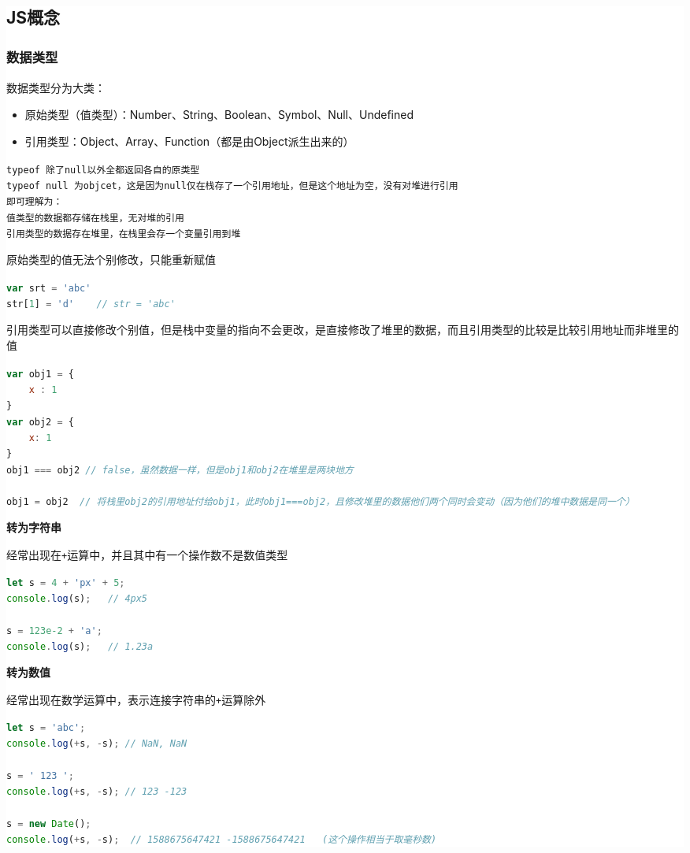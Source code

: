 ## JS概念

### 数据类型

数据类型分为大类：

- 原始类型（值类型）：Number、String、Boolean、Symbol、Null、Undefined

- 引用类型：Object、Array、Function（都是由Object派生出来的）

```
typeof 除了null以外全都返回各自的原类型
typeof null 为objcet，这是因为null仅在栈存了一个引用地址，但是这个地址为空，没有对堆进行引用
即可理解为：
值类型的数据都存储在栈里，无对堆的引用
引用类型的数据存在堆里，在栈里会存一个变量引用到堆
```

原始类型的值无法个别修改，只能重新赋值

```jsx
var srt = 'abc'
str[1] = 'd'	// str = 'abc'
```

引用类型可以直接修改个别值，但是栈中变量的指向不会更改，是直接修改了堆里的数据，而且引用类型的比较是比较引用地址而非堆里的值

```jsx
var obj1 = {
    x : 1
}
var obj2 = {
    x: 1
}
obj1 === obj2 // false，虽然数据一样，但是obj1和obj2在堆里是两块地方

obj1 = obj2  // 将栈里obj2的引用地址付给obj1，此时obj1===obj2，且修改堆里的数据他们两个同时会变动（因为他们的堆中数据是同一个）
```

**转为字符串**

经常出现在`+`运算中，并且其中有一个操作数不是数值类型

```jsx
let s = 4 + 'px' + 5;
console.log(s);   // 4px5

s = 123e-2 + 'a';  
console.log(s);   // 1.23a
```

**转为数值**

经常出现在数学运算中，表示连接字符串的`+`运算除外

```jsx
let s = 'abc';
console.log(+s, -s); // NaN, NaN

s = ' 123 ';
console.log(+s, -s); // 123 -123

s = new Date();
console.log(+s, -s);  // 1588675647421 -1588675647421   (这个操作相当于取毫秒数)
```
